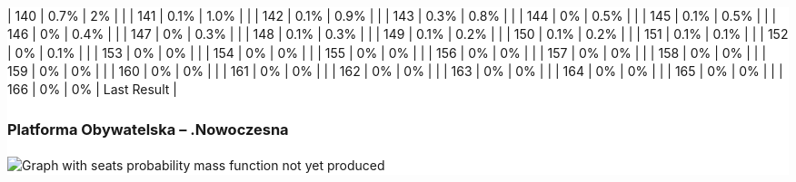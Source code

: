 | 140 | 0.7% | 2% |  |
| 141 | 0.1% | 1.0% |  |
| 142 | 0.1% | 0.9% |  |
| 143 | 0.3% | 0.8% |  |
| 144 | 0% | 0.5% |  |
| 145 | 0.1% | 0.5% |  |
| 146 | 0% | 0.4% |  |
| 147 | 0% | 0.3% |  |
| 148 | 0.1% | 0.3% |  |
| 149 | 0.1% | 0.2% |  |
| 150 | 0.1% | 0.2% |  |
| 151 | 0.1% | 0.1% |  |
| 152 | 0% | 0.1% |  |
| 153 | 0% | 0% |  |
| 154 | 0% | 0% |  |
| 155 | 0% | 0% |  |
| 156 | 0% | 0% |  |
| 157 | 0% | 0% |  |
| 158 | 0% | 0% |  |
| 159 | 0% | 0% |  |
| 160 | 0% | 0% |  |
| 161 | 0% | 0% |  |
| 162 | 0% | 0% |  |
| 163 | 0% | 0% |  |
| 164 | 0% | 0% |  |
| 165 | 0% | 0% |  |
| 166 | 0% | 0% | Last Result |

### Platforma Obywatelska – .Nowoczesna

![Graph with seats probability mass function not yet produced](2018-06-14-CBOS-coalitions-seats-pmf-po–n.png "Seats Probability Mass Function")
